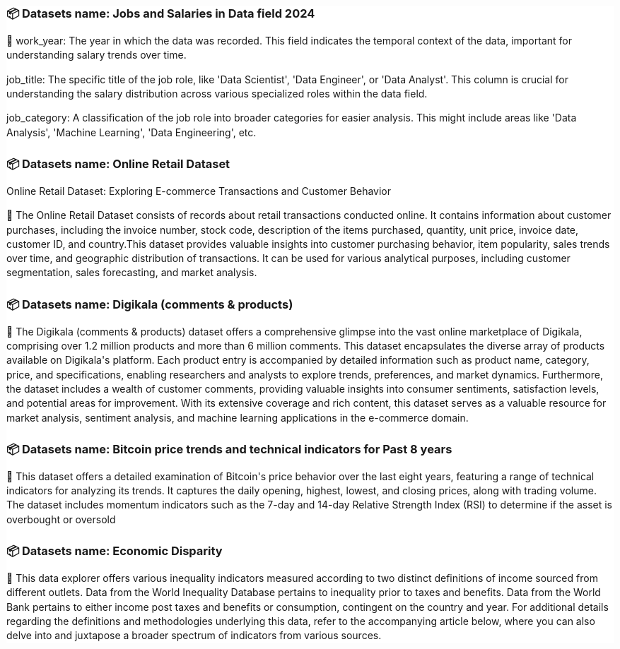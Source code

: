 ### 📦 Datasets name: Jobs and Salaries in Data field 2024

🌸 work_year: The year in which the data was recorded. This field indicates the temporal context of the data, important for understanding salary trends over time.

job_title: The specific title of the job role, like 'Data Scientist', 'Data Engineer', or 'Data Analyst'. This column is crucial for understanding the salary distribution across various specialized roles within the data field.

job_category: A classification of the job role into broader categories for easier analysis. This might include areas like 'Data Analysis', 'Machine Learning', 'Data Engineering', etc.




### 📦 Datasets name: Online Retail Dataset
Online Retail Dataset: Exploring E-commerce Transactions and Customer Behavior


🌹 The Online Retail Dataset consists of records about retail transactions conducted online. It contains information about customer purchases, including the invoice number, stock code, description of the items purchased, quantity, unit price, invoice date, customer ID, and country.This dataset provides valuable insights into customer purchasing behavior, item popularity, sales trends over time, and geographic distribution of transactions. It can be used for various analytical purposes, including customer segmentation, sales forecasting, and market analysis.


### 📦 Datasets name: Digikala (comments & products)

🌹 The Digikala (comments & products) dataset offers a comprehensive glimpse into the vast online marketplace of Digikala, comprising over 1.2 million products and more than 6 million comments. 
This dataset encapsulates the diverse array of products available on Digikala's platform. Each product entry is accompanied by detailed information such as product name, category, price, and specifications, enabling researchers and analysts to explore trends, preferences, and market dynamics. 
Furthermore, the dataset includes a wealth of customer comments, providing valuable insights into consumer sentiments, satisfaction levels, and potential areas for improvement. 
With its extensive coverage and rich content, this dataset serves as a valuable resource for market analysis, sentiment analysis, and machine learning applications in the e-commerce domain. 



### 📦 Datasets name: Bitcoin price trends and technical indicators for Past 8 years


🌹 This dataset offers a detailed examination of Bitcoin's price behavior over the last eight years, featuring a range of technical indicators for analyzing its trends. It captures the daily opening, highest, lowest, and closing prices, along with trading volume. The dataset includes momentum indicators such as the 7-day and 14-day Relative Strength Index (RSI) to determine if the asset is overbought or oversold

### 📦 Datasets name: Economic Disparity


🌹 This data explorer offers various inequality indicators measured according to two distinct definitions of income sourced from different outlets.
Data from the World Inequality Database pertains to inequality prior to taxes and benefits.
Data from the World Bank pertains to either income post taxes and benefits or consumption, contingent on the country and year.
For additional details regarding the definitions and methodologies underlying this data, refer to the accompanying article below, where you can also delve into and juxtapose a broader spectrum of indicators from various sources.
